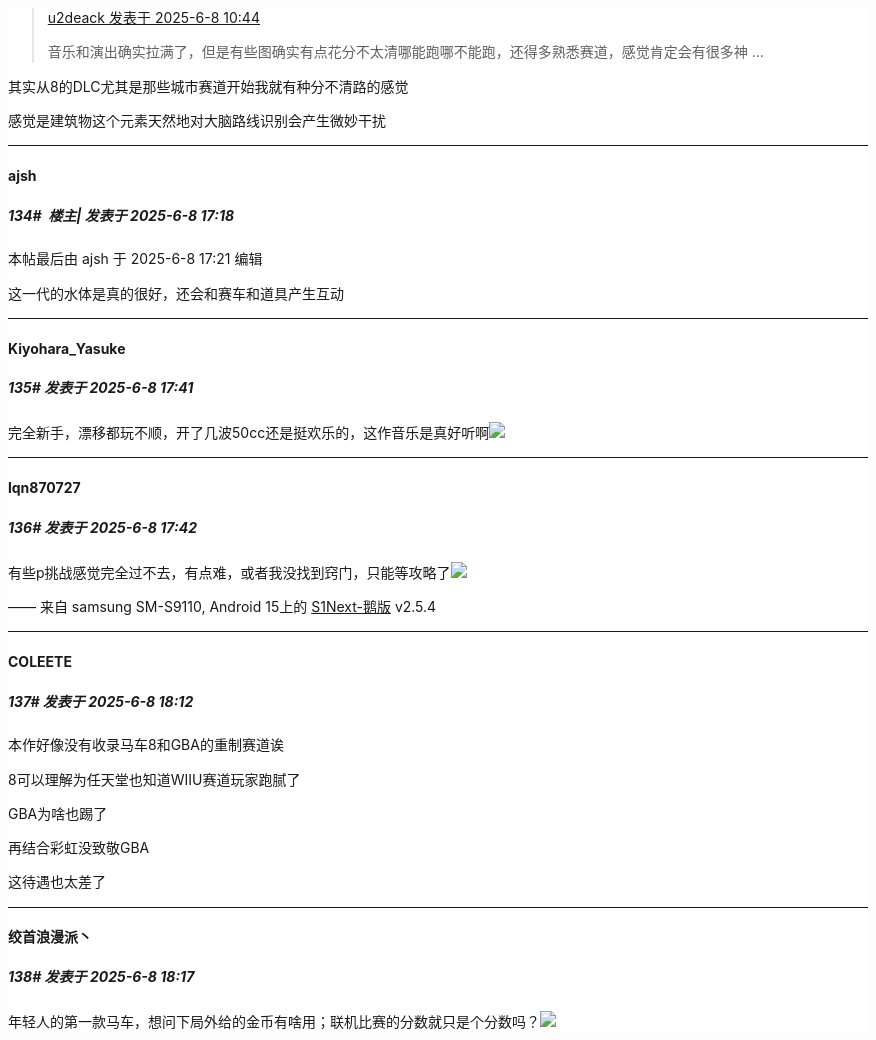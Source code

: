 <blockquote><a href="httphttps://stage1st.com/2b/forum.php?mod=redirect&amp;goto=findpost&amp;pid=67900647&amp;ptid=2252621" target="_blank">u2deack 发表于 2025-6-8 10:44</a>

音乐和演出确实拉满了，但是有些图确实有点花分不太清哪能跑哪不能跑，还得多熟悉赛道，感觉肯定会有很多神 ...</blockquote>
其实从8的DLC尤其是那些城市赛道开始我就有种分不清路的感觉

感觉是建筑物这个元素天然地对大脑路线识别会产生微妙干扰


*****

####  ajsh  
##### 134#         楼主| 发表于 2025-6-8 17:18

 本帖最后由 ajsh 于 2025-6-8 17:21 编辑 

这一代的水体是真的很好，还会和赛车和道具产生互动


*****

####  Kiyohara_Yasuke  
##### 135#       发表于 2025-6-8 17:41

完全新手，漂移都玩不顺，开了几波50cc还是挺欢乐的，这作音乐是真好听啊<img src="https://static.stage1st.com/image/smiley/face2017/033.png" referrerpolicy="no-referrer">

*****

####  lqn870727  
##### 136#       发表于 2025-6-8 17:42

有些p挑战感觉完全过不去，有点难，或者我没找到窍门，只能等攻略了<img src="https://static.stage1st.com/image/smiley/face2017/176.png" referrerpolicy="no-referrer">

—— 来自 samsung SM-S9110, Android 15上的 [S1Next-鹅版](https://github.com/ykrank/S1-Next/releases) v2.5.4


*****

####  COLEETE  
##### 137#       发表于 2025-6-8 18:12

本作好像没有收录马车8和GBA的重制赛道诶

8可以理解为任天堂也知道WIIU赛道玩家跑腻了

GBA为啥也踢了

再结合彩虹没致敬GBA

这待遇也太差了

*****

####  绞首浪漫派丶  
##### 138#       发表于 2025-6-8 18:17

年轻人的第一款马车，想问下局外给的金币有啥用；联机比赛的分数就只是个分数吗？<img src="https://static.stage1st.com/image/smiley/face2017/067.png" referrerpolicy="no-referrer">
